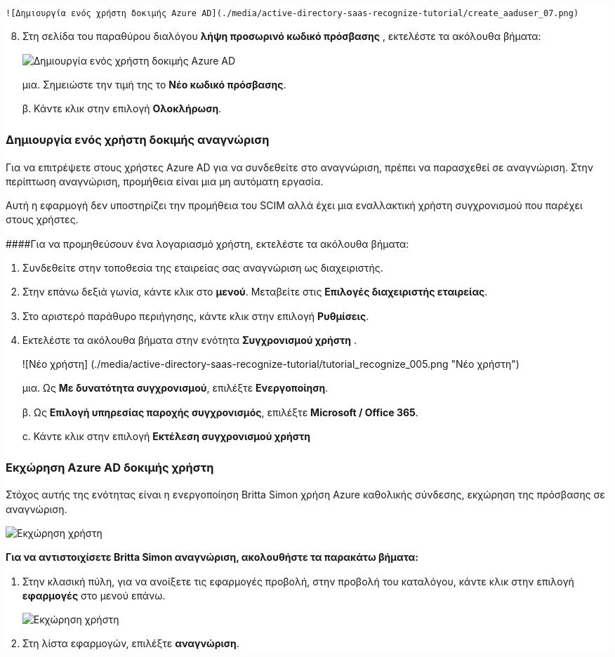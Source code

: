     ![Δημιουργία ενός χρήστη δοκιμής Azure AD](./media/active-directory-saas-recognize-tutorial/create_aaduser_07.png)

8. Στη σελίδα του παραθύρου διαλόγου **λήψη προσωρινό κωδικό πρόσβασης** , εκτελέστε τα ακόλουθα βήματα:
    
    ![Δημιουργία ενός χρήστη δοκιμής Azure AD](./media/active-directory-saas-recognize-tutorial/create_aaduser_08.png)

    μια. Σημειώστε την τιμή της το **Νέο κωδικό πρόσβασης**.

    β. Κάντε κλικ στην επιλογή **Ολοκλήρωση**.   



### <a name="creating-a-recognize-test-user"></a>Δημιουργία ενός χρήστη δοκιμής αναγνώριση

Για να επιτρέψετε στους χρήστες Azure AD για να συνδεθείτε στο αναγνώριση, πρέπει να παρασχεθεί σε αναγνώριση. Στην περίπτωση αναγνώριση, προμήθεια είναι μια μη αυτόματη εργασία.

Αυτή η εφαρμογή δεν υποστηρίζει την προμήθεια του SCIM αλλά έχει μια εναλλακτική χρήστη συγχρονισμού που παρέχει στους χρήστες. 

####<a name="to-provision-a-user-account-perform-the-following-steps"></a>Για να προμηθεύσουν ένα λογαριασμό χρήστη, εκτελέστε τα ακόλουθα βήματα:

1.  Συνδεθείτε στην τοποθεσία της εταιρείας σας αναγνώριση ως διαχειριστής.

2.  Στην επάνω δεξιά γωνία, κάντε κλικ στο **μενού**. Μεταβείτε στις **Επιλογές διαχειριστής εταιρείας**.

3.  Στο αριστερό παράθυρο περιήγησης, κάντε κλικ στην επιλογή **Ρυθμίσεις**.

4.  Εκτελέστε τα ακόλουθα βήματα στην ενότητα **Συγχρονισμού χρήστη** .
    
    ![Νέο χρήστη] (./media/active-directory-saas-recognize-tutorial/tutorial_recognize_005.png "Νέο χρήστη")

    μια. Ως **Με δυνατότητα συγχρονισμού**, επιλέξτε **Ενεργοποίηση**.

    β. Ως **Επιλογή υπηρεσίας παροχής συγχρονισμός**, επιλέξτε **Microsoft / Office 365**.

    c. Κάντε κλικ στην επιλογή **Εκτέλεση συγχρονισμού χρήστη**

### <a name="assigning-the-azure-ad-test-user"></a>Εκχώρηση Azure AD δοκιμής χρήστη

Στόχος αυτής της ενότητας είναι η ενεργοποίηση Britta Simon χρήση Azure καθολικής σύνδεσης, εκχώρηση της πρόσβασης σε αναγνώριση.
    
![Εκχώρηση χρήστη][200]

**Για να αντιστοιχίσετε Britta Simon αναγνώριση, ακολουθήστε τα παρακάτω βήματα:**

1. Στην κλασική πύλη, για να ανοίξετε τις εφαρμογές προβολή, στην προβολή του καταλόγου, κάντε κλικ στην επιλογή **εφαρμογές** στο μενού επάνω.
    
    ![Εκχώρηση χρήστη][201]

2. Στη λίστα εφαρμογών, επιλέξτε **αναγνώριση**.
    

[1]: ./media/active-directory-saas-recognize-tutorial/tutorial_general_01.png
[2]: ./media/active-directory-saas-recognize-tutorial/tutorial_general_02.png
[3]: ./media/active-directory-saas-recognize-tutorial/tutorial_general_03.png
[4]: ./media/active-directory-saas-recognize-tutorial/tutorial_general_04.png
[6]: ./media/active-directory-saas-recognize-tutorial/tutorial_general_05.png
[10]: ./media/active-directory-saas-recognize-tutorial/tutorial_general_06.png
[11]: ./media/active-directory-saas-recognize-tutorial/tutorial_general_07.png
[20]: ./media/active-directory-saas-recognize-tutorial/tutorial_general_100.png
[200]: ./media/active-directory-saas-recognize-tutorial/tutorial_general_200.png
[201]: ./media/active-directory-saas-recognize-tutorial/tutorial_general_201.png
[203]: ./media/active-directory-saas-recognize-tutorial/tutorial_general_203.png
[204]: ./media/active-directory-saas-recognize-tutorial/tutorial_general_204.png
[205]: ./media/active-directory-saas-recognize-tutorial/tutorial_general_205.png